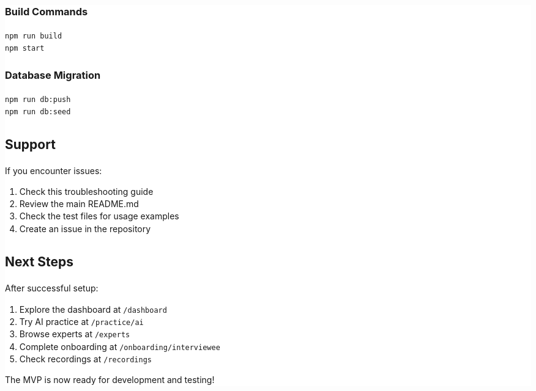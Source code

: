 ### Build Commands
```bash
npm run build
npm start
```

### Database Migration
```bash
npm run db:push
npm run db:seed
```

## Support

If you encounter issues:
1. Check this troubleshooting guide
2. Review the main README.md
3. Check the test files for usage examples
4. Create an issue in the repository

## Next Steps

After successful setup:
1. Explore the dashboard at `/dashboard`
2. Try AI practice at `/practice/ai`
3. Browse experts at `/experts`
4. Complete onboarding at `/onboarding/interviewee`
5. Check recordings at `/recordings`

The MVP is now ready for development and testing!
